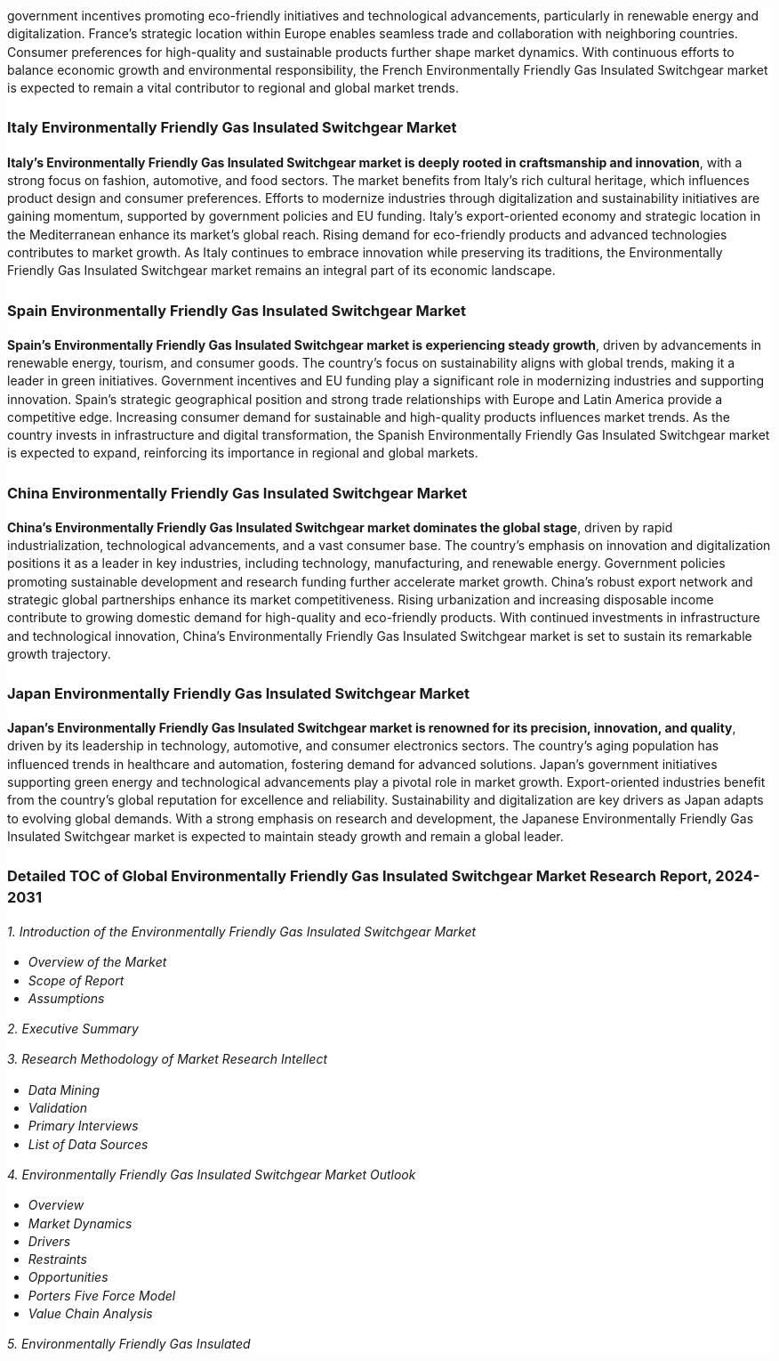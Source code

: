 government incentives promoting eco-friendly initiatives and technological advancements, particularly in renewable energy and digitalization. France&rsquo;s strategic location within Europe enables seamless trade and collaboration with neighboring countries. Consumer preferences for high-quality and sustainable products further shape market dynamics. With continuous efforts to balance economic growth and environmental responsibility, the French Environmentally Friendly Gas Insulated Switchgear market is expected to remain a vital contributor to regional and global market trends.</p><h3><strong>Italy Environmentally Friendly Gas Insulated Switchgear Market</strong></h3><p><strong>Italy&rsquo;s Environmentally Friendly Gas Insulated Switchgear market is deeply rooted in craftsmanship and innovation</strong>, with a strong focus on fashion, automotive, and food sectors. The market benefits from Italy&rsquo;s rich cultural heritage, which influences product design and consumer preferences. Efforts to modernize industries through digitalization and sustainability initiatives are gaining momentum, supported by government policies and EU funding. Italy&rsquo;s export-oriented economy and strategic location in the Mediterranean enhance its market&rsquo;s global reach. Rising demand for eco-friendly products and advanced technologies contributes to market growth. As Italy continues to embrace innovation while preserving its traditions, the Environmentally Friendly Gas Insulated Switchgear market remains an integral part of its economic landscape.</p><h3><strong>Spain Environmentally Friendly Gas Insulated Switchgear Market</strong></h3><p><strong>Spain&rsquo;s Environmentally Friendly Gas Insulated Switchgear market is experiencing steady growth</strong>, driven by advancements in renewable energy, tourism, and consumer goods. The country&rsquo;s focus on sustainability aligns with global trends, making it a leader in green initiatives. Government incentives and EU funding play a significant role in modernizing industries and supporting innovation. Spain&rsquo;s strategic geographical position and strong trade relationships with Europe and Latin America provide a competitive edge. Increasing consumer demand for sustainable and high-quality products influences market trends. As the country invests in infrastructure and digital transformation, the Spanish Environmentally Friendly Gas Insulated Switchgear market is expected to expand, reinforcing its importance in regional and global markets.</p><h3><strong>China Environmentally Friendly Gas Insulated Switchgear Market</strong></h3><p><strong>China&rsquo;s Environmentally Friendly Gas Insulated Switchgear market dominates the global stage</strong>, driven by rapid industrialization, technological advancements, and a vast consumer base. The country&rsquo;s emphasis on innovation and digitalization positions it as a leader in key industries, including technology, manufacturing, and renewable energy. Government policies promoting sustainable development and research funding further accelerate market growth. China&rsquo;s robust export network and strategic global partnerships enhance its market competitiveness. Rising urbanization and increasing disposable income contribute to growing domestic demand for high-quality and eco-friendly products. With continued investments in infrastructure and technological innovation, China&rsquo;s Environmentally Friendly Gas Insulated Switchgear market is set to sustain its remarkable growth trajectory.</p><h3><strong>Japan Environmentally Friendly Gas Insulated Switchgear Market</strong></h3><p><strong>Japan&rsquo;s Environmentally Friendly Gas Insulated Switchgear market is renowned for its precision, innovation, and quality</strong>, driven by its leadership in technology, automotive, and consumer electronics sectors. The country&rsquo;s aging population has influenced trends in healthcare and automation, fostering demand for advanced solutions. Japan&rsquo;s government initiatives supporting green energy and technological advancements play a pivotal role in market growth. Export-oriented industries benefit from the country&rsquo;s global reputation for excellence and reliability. Sustainability and digitalization are key drivers as Japan adapts to evolving global demands. With a strong emphasis on research and development, the Japanese Environmentally Friendly Gas Insulated Switchgear market is expected to maintain steady growth and remain a global leader.</p><h3><span class="">Detailed TOC of Global Environmentally Friendly Gas Insulated Switchgear Market Research Report, 2024-2031</span></h3><p><em><span class="font-[700]">1. Introduction of the Environmentally Friendly Gas Insulated Switchgear Market</span></em></p><ul><li><em><span class="">Overview of the Market</span></em></li><li><em><span class="">Scope of Report</span></em></li><li><em><span class="">Assumptions</span></em></li></ul><p><em><span class="font-[700]">2. Executive Summary</span></em></p><p><em><span class="font-[700]">3. Research Methodology of Market Research Intellect</span></em></p><ul><li><em><span class="">Data Mining</span></em></li><li><em><span class="">Validation</span></em></li><li><em><span class="">Primary Interviews</span></em></li><li><em><span class="">List of Data Sources</span></em></li></ul><p><em><span class="font-[700]">4. Environmentally Friendly Gas Insulated Switchgear Market Outlook</span></em></p><ul><li><em><span class="">Overview</span></em></li><li><em><span class="">Market Dynamics</span></em></li><li><em><span class="">Drivers</span></em></li><li><em><span class="">Restraints</span></em></li><li><em><span class="">Opportunities</span></em></li><li><em><span class="">Porters Five Force Model</span></em></li><li><em><span class="">Value Chain Analysis</span></em></li></ul><p><em><span class="font-[700]">5. Environmentally Friendly Gas Insulated